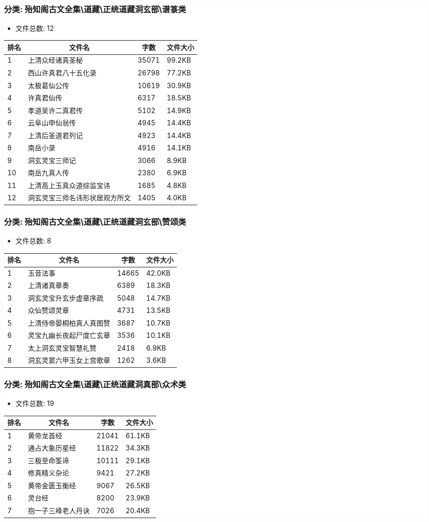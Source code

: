 ### 分类: 殆知阁古文全集\道藏\正统道藏洞玄部\谱箓类
- 文件总数: 12

| 排名 | 文件名 | 字数 | 文件大小 |
|------|--------|------|----------|
| 1 | 上清众经诸真圣秘 | 35071 | 99.2KB |
| 2 | 西山许真君八十五化录 | 26798 | 77.2KB |
| 3 | 太极葛仙公传 | 10619 | 30.9KB |
| 4 | 许真君仙传 | 6317 | 18.5KB |
| 5 | 孝道吴许二真君传 | 5102 | 14.9KB |
| 6 | 云阜山申仙翁传 | 4945 | 14.4KB |
| 7 | 上清后圣道君列记 | 4923 | 14.4KB |
| 8 | 南岳小录 | 4916 | 14.1KB |
| 9 | 洞玄灵宝三师记 | 3066 | 8.9KB |
| 10 | 南岳九真人传 | 2380 | 6.9KB |
| 11 | 上清高上玉真众道综监宝讳 | 1685 | 4.8KB |
| 12 | 洞玄灵宝三师名讳形状居观方所文 | 1405 | 4.0KB |

### 分类: 殆知阁古文全集\道藏\正统道藏洞玄部\赞颂类
- 文件总数: 8

| 排名 | 文件名 | 字数 | 文件大小 |
|------|--------|------|----------|
| 1 | 玉音法事 | 14665 | 42.0KB |
| 2 | 上清诸真章奏 | 6389 | 18.3KB |
| 3 | 洞玄灵宝升玄步虚章序疏 | 5048 | 14.7KB |
| 4 | 众仙赞颂灵章 | 4731 | 13.5KB |
| 5 | 上清侍帝晏桐柏真人真图赞 | 3687 | 10.7KB |
| 6 | 灵宝九幽长夜起尸度亡玄章 | 3536 | 10.1KB |
| 7 | 太上洞玄灵宝智慧礼赞 | 2418 | 6.9KB |
| 8 | 洞玄灵窦六甲玉女上宫歌章 | 1262 | 3.6KB |

### 分类: 殆知阁古文全集\道藏\正统道藏洞真部\众术类
- 文件总数: 19

| 排名 | 文件名 | 字数 | 文件大小 |
|------|--------|------|----------|
| 1 | 黄帝龙首经 | 21041 | 61.1KB |
| 2 | 通占大象历星经 | 11822 | 34.3KB |
| 3 | 三极至命筌谛 | 10111 | 29.1KB |
| 4 | 修真精义杂论 | 9421 | 27.2KB |
| 5 | 黄帝金匮玉衡经 | 9067 | 26.5KB |
| 6 | 灵台经 | 8200 | 23.9KB |
| 7 | 抱一子三峰老人丹诀 | 7026 | 20.4KB |